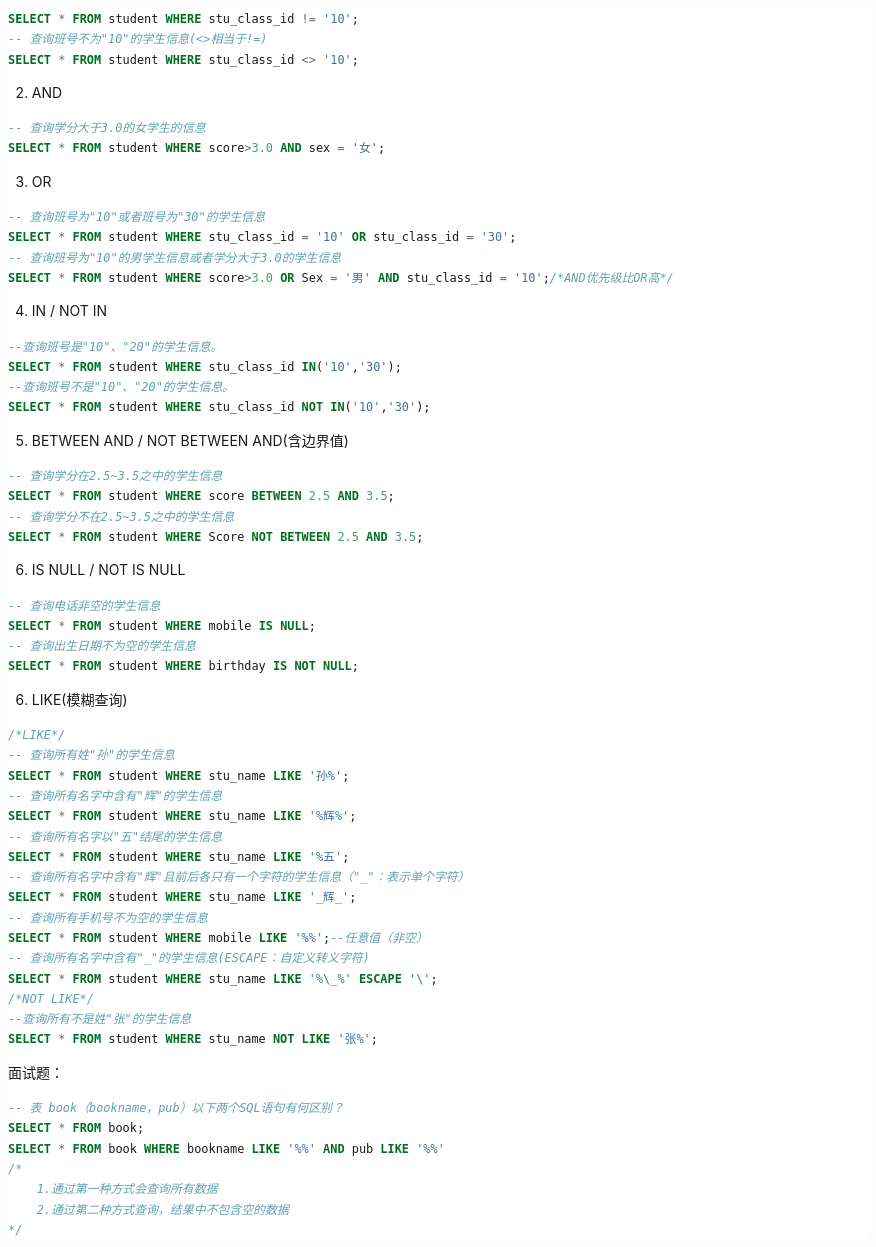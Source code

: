 ```SQL
SELECT * FROM student WHERE stu_class_id != '10';
-- 查询班号不为"10"的学生信息(<>相当于!=)
SELECT * FROM student WHERE stu_class_id <> '10';
```
2. AND
```SQL
-- 查询学分大于3.0的女学生的信息
SELECT * FROM student WHERE score>3.0 AND sex = '女';
```
3. OR
```SQL
-- 查询班号为"10"或者班号为"30"的学生信息
SELECT * FROM student WHERE stu_class_id = '10' OR stu_class_id = '30';
-- 查询班号为"10"的男学生信息或者学分大于3.0的学生信息
SELECT * FROM student WHERE score>3.0 OR Sex = '男' AND stu_class_id = '10';/*AND优先级比OR高*/
```
4. IN / NOT IN
```SQL
--查询班号是"10"、"20"的学生信息。
SELECT * FROM student WHERE stu_class_id IN('10','30');
--查询班号不是"10"、"20"的学生信息。
SELECT * FROM student WHERE stu_class_id NOT IN('10','30');
```
5. BETWEEN AND / NOT BETWEEN AND(含边界值)
```SQL
-- 查询学分在2.5~3.5之中的学生信息
SELECT * FROM student WHERE score BETWEEN 2.5 AND 3.5;
-- 查询学分不在2.5~3.5之中的学生信息
SELECT * FROM student WHERE Score NOT BETWEEN 2.5 AND 3.5;
```
6. IS NULL / NOT IS NULL
```SQL
-- 查询电话非空的学生信息
SELECT * FROM student WHERE mobile IS NULL;
-- 查询出生日期不为空的学生信息
SELECT * FROM student WHERE birthday IS NOT NULL;
```

6. LIKE(模糊查询)
```SQL
/*LIKE*/
-- 查询所有姓"孙"的学生信息
SELECT * FROM student WHERE stu_name LIKE '孙%';
-- 查询所有名字中含有"辉"的学生信息
SELECT * FROM student WHERE stu_name LIKE '%辉%';
-- 查询所有名字以"五"结尾的学生信息
SELECT * FROM student WHERE stu_name LIKE '%五';
-- 查询所有名字中含有"辉"且前后各只有一个字符的学生信息（"_"：表示单个字符）
SELECT * FROM student WHERE stu_name LIKE '_辉_';
-- 查询所有手机号不为空的学生信息
SELECT * FROM student WHERE mobile LIKE '%%';--任意值（非空）
-- 查询所有名字中含有"_"的学生信息(ESCAPE：自定义转义字符)
SELECT * FROM student WHERE stu_name LIKE '%\_%' ESCAPE '\';
/*NOT LIKE*/
--查询所有不是姓"张"的学生信息
SELECT * FROM student WHERE stu_name NOT LIKE '张%';
```
面试题：
```SQL
-- 表 book（bookname，pub）以下两个SQL语句有何区别？
SELECT * FROM book;
SELECT * FROM book WHERE bookname LIKE '%%' AND pub LIKE '%%'
/*
    1.通过第一种方式会查询所有数据
    2.通过第二种方式查询，结果中不包含空的数据
*/
```